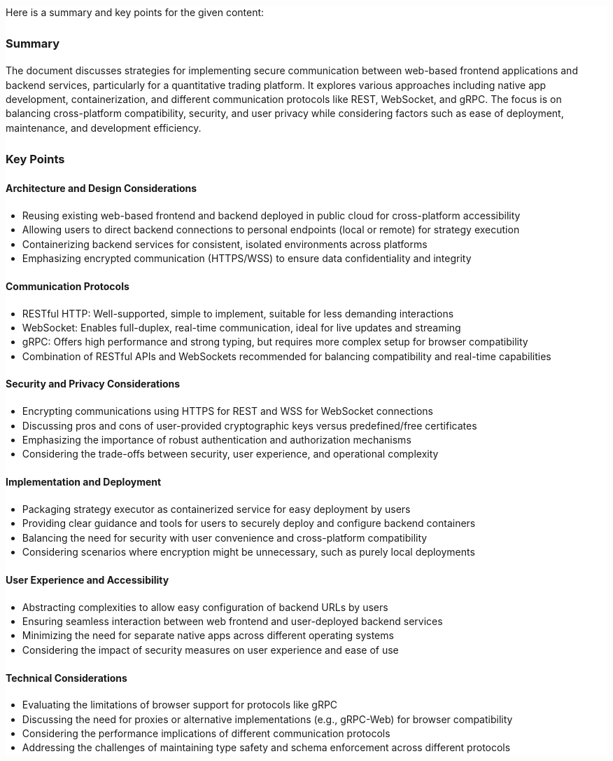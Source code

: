 Here is a summary and key points for the given content:

### Summary

The document discusses strategies for implementing secure communication between web-based frontend applications and backend services, particularly for a quantitative trading platform. It explores various approaches including native app development, containerization, and different communication protocols like REST, WebSocket, and gRPC. The focus is on balancing cross-platform compatibility, security, and user privacy while considering factors such as ease of deployment, maintenance, and development efficiency.

### Key Points

#### Architecture and Design Considerations
- Reusing existing web-based frontend and backend deployed in public cloud for cross-platform accessibility
- Allowing users to direct backend connections to personal endpoints (local or remote) for strategy execution
- Containerizing backend services for consistent, isolated environments across platforms
- Emphasizing encrypted communication (HTTPS/WSS) to ensure data confidentiality and integrity

#### Communication Protocols
- RESTful HTTP: Well-supported, simple to implement, suitable for less demanding interactions
- WebSocket: Enables full-duplex, real-time communication, ideal for live updates and streaming
- gRPC: Offers high performance and strong typing, but requires more complex setup for browser compatibility
- Combination of RESTful APIs and WebSockets recommended for balancing compatibility and real-time capabilities

#### Security and Privacy Considerations
- Encrypting communications using HTTPS for REST and WSS for WebSocket connections
- Discussing pros and cons of user-provided cryptographic keys versus predefined/free certificates
- Emphasizing the importance of robust authentication and authorization mechanisms
- Considering the trade-offs between security, user experience, and operational complexity

#### Implementation and Deployment
- Packaging strategy executor as containerized service for easy deployment by users
- Providing clear guidance and tools for users to securely deploy and configure backend containers
- Balancing the need for security with user convenience and cross-platform compatibility
- Considering scenarios where encryption might be unnecessary, such as purely local deployments

#### User Experience and Accessibility
- Abstracting complexities to allow easy configuration of backend URLs by users
- Ensuring seamless interaction between web frontend and user-deployed backend services
- Minimizing the need for separate native apps across different operating systems
- Considering the impact of security measures on user experience and ease of use

#### Technical Considerations
- Evaluating the limitations of browser support for protocols like gRPC
- Discussing the need for proxies or alternative implementations (e.g., gRPC-Web) for browser compatibility
- Considering the performance implications of different communication protocols
- Addressing the challenges of maintaining type safety and schema enforcement across different protocols
